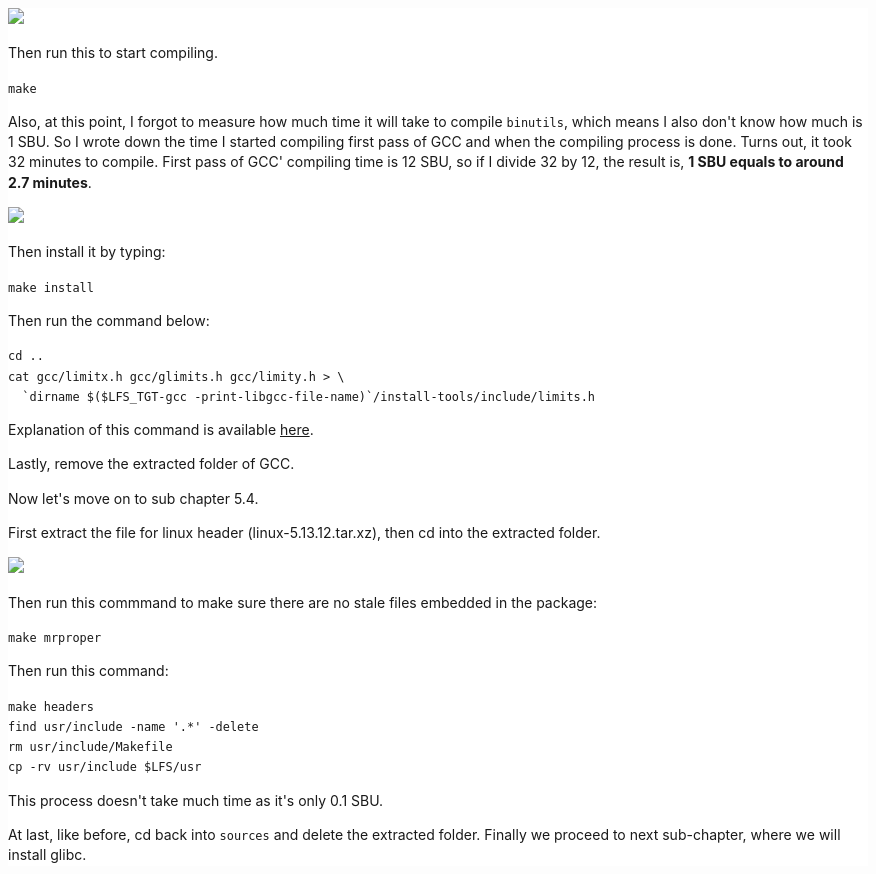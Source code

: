 ![](https://res.cloudinary.com/dwfpjmsiq/image/upload/v1639393983/blog.muhrizqiardi.me/2021-11-30%20Linux%20from%20Scratch/Screenshot_470_gerw1i.png)

Then run this to start compiling.

```
make
```

Also, at this point, I forgot to measure how much time it will take to compile `binutils`, which means I also don't know how much is 1 SBU. So I wrote down the time I started compiling first pass of GCC and when the compiling process is done. Turns out, it took 32 minutes to compile. First pass of GCC' compiling time is 12 SBU, so if I divide 32 by 12, the result is, **1 SBU equals to around 2.7 minutes**.

![](https://res.cloudinary.com/dwfpjmsiq/image/upload/v1639396427/blog.muhrizqiardi.me/2021-11-30%20Linux%20from%20Scratch/Screenshot_471_dzd1lt.png)

Then install it by typing:

```
make install
```

Then run the command below:

```
cd ..
cat gcc/limitx.h gcc/glimits.h gcc/limity.h > \
  `dirname $($LFS_TGT-gcc -print-libgcc-file-name)`/install-tools/include/limits.h
```

Explanation of this command is available [here](https://linuxfromscratch.org/lfs/view/stable/chapter05/gcc-pass1.html).

Lastly, remove the extracted folder of GCC.

Now let's move on to sub chapter 5.4.

First extract the file for linux header (linux-5.13.12.tar.xz), then cd into the extracted folder.

![](https://res.cloudinary.com/dwfpjmsiq/image/upload/v1639399764/blog.muhrizqiardi.me/2021-11-30%20Linux%20from%20Scratch/2021-12-13_19.48.52_wlhhbf.png)

Then run this commmand to make sure there are no stale files embedded in the package:

```
make mrproper
```

Then run this command:

```
make headers
find usr/include -name '.*' -delete
rm usr/include/Makefile
cp -rv usr/include $LFS/usr
```

This process doesn't take much time as it's only 0.1 SBU.

At last, like before, cd back into `sources` and delete the extracted folder. Finally we proceed to next sub-chapter, where we will install glibc.
